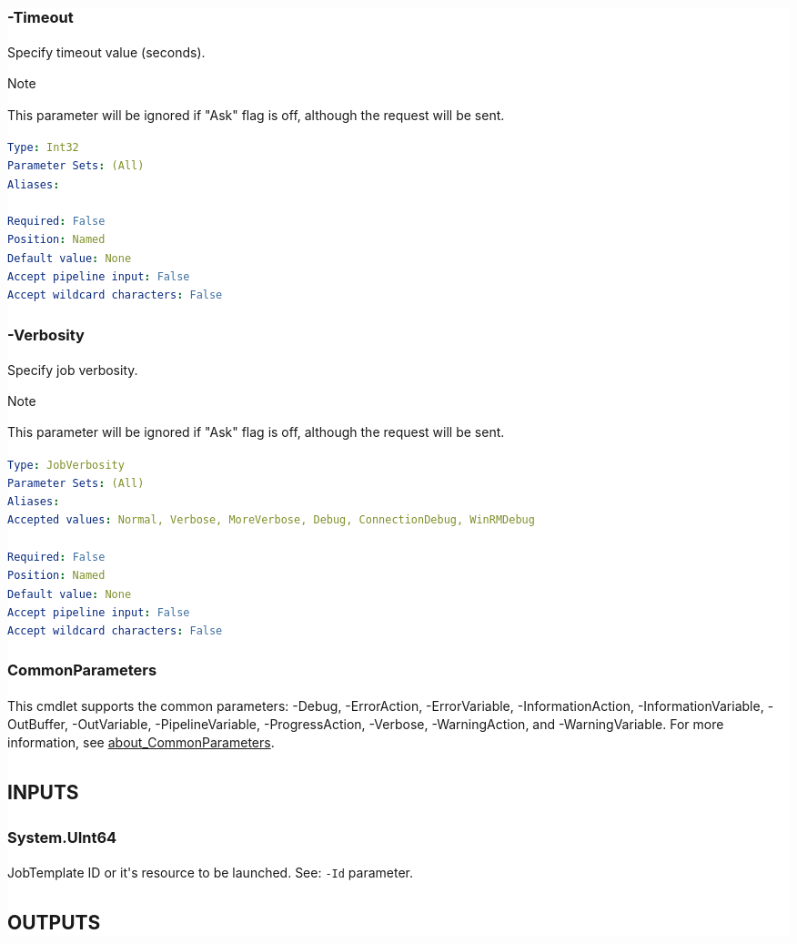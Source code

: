 ### -Timeout
Specify timeout value (seconds).

> [!NOTE]  
> This parameter will be ignored if "Ask" flag is off, although the request will be sent.

```yaml
Type: Int32
Parameter Sets: (All)
Aliases:

Required: False
Position: Named
Default value: None
Accept pipeline input: False
Accept wildcard characters: False
```

### -Verbosity
Specify job verbosity.

> [!NOTE]  
> This parameter will be ignored if "Ask" flag is off, although the request will be sent.

```yaml
Type: JobVerbosity
Parameter Sets: (All)
Aliases:
Accepted values: Normal, Verbose, MoreVerbose, Debug, ConnectionDebug, WinRMDebug

Required: False
Position: Named
Default value: None
Accept pipeline input: False
Accept wildcard characters: False
```

### CommonParameters
This cmdlet supports the common parameters: -Debug, -ErrorAction, -ErrorVariable, -InformationAction, -InformationVariable, -OutBuffer, -OutVariable, -PipelineVariable, -ProgressAction, -Verbose, -WarningAction, and -WarningVariable. For more information, see [about_CommonParameters](http://go.microsoft.com/fwlink/?LinkID=113216).

## INPUTS

### System.UInt64
JobTemplate ID or it's resource to be launched.
See: `-Id` parameter.

## OUTPUTS
